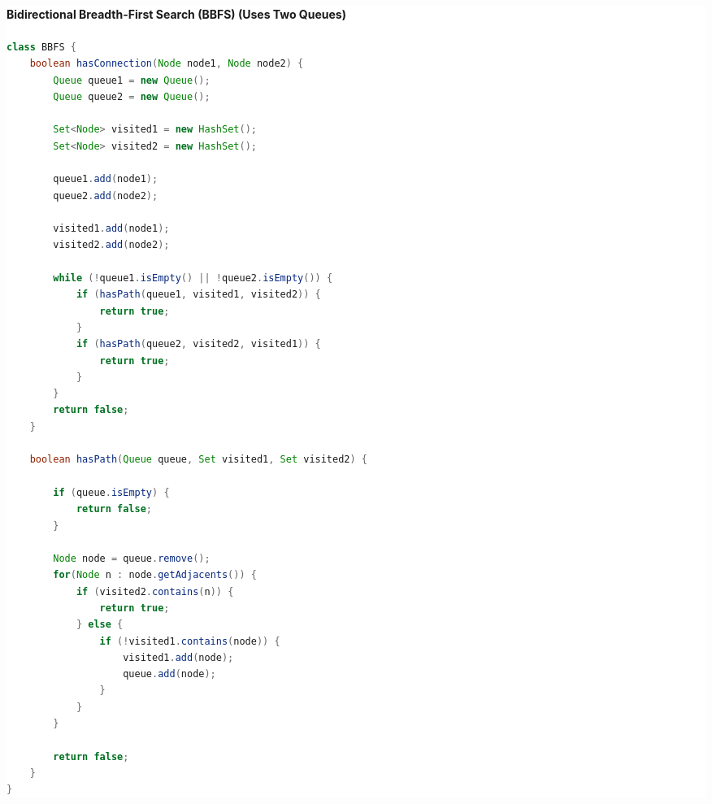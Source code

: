 ```java
```

#### Bidirectional Breadth-First Search (BBFS) (Uses Two Queues)

```java
class BBFS {
    boolean hasConnection(Node node1, Node node2) {
        Queue queue1 = new Queue();
        Queue queue2 = new Queue();
        
        Set<Node> visited1 = new HashSet();
        Set<Node> visited2 = new HashSet();
        
        queue1.add(node1);
        queue2.add(node2);
        
        visited1.add(node1);
        visited2.add(node2);
        
        while (!queue1.isEmpty() || !queue2.isEmpty()) {
            if (hasPath(queue1, visited1, visited2)) {
                return true;
            }
            if (hasPath(queue2, visited2, visited1)) {
                return true;
            }
        }
        return false;
    }
    
    boolean hasPath(Queue queue, Set visited1, Set visited2) {
        
        if (queue.isEmpty) {
            return false;
        }
        
        Node node = queue.remove();
        for(Node n : node.getAdjacents()) {
            if (visited2.contains(n)) {
                return true;
            } else {
                if (!visited1.contains(node)) {
                    visited1.add(node);
                    queue.add(node);
                }
            }
        }
        
        return false;
    }
}
```


